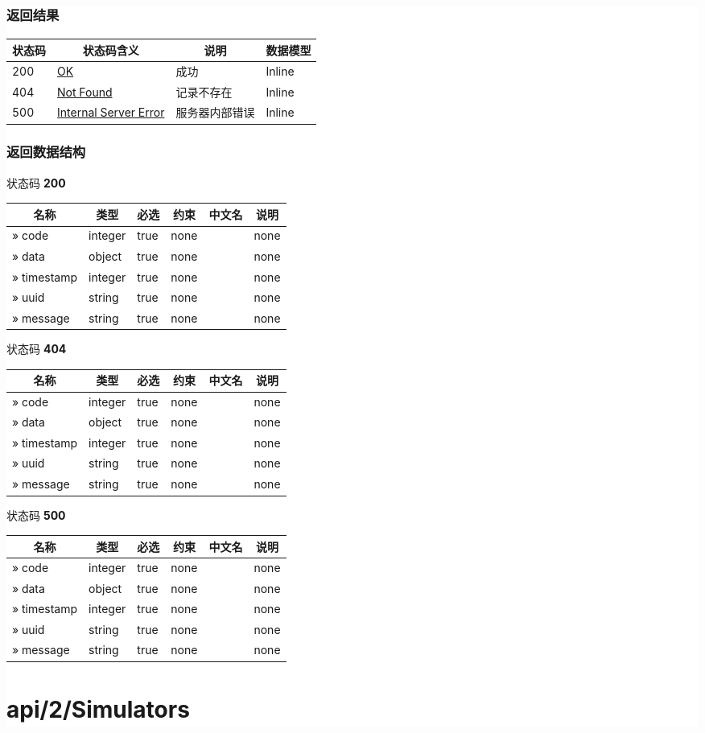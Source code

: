 ### 返回结果

|状态码|状态码含义|说明|数据模型|
|---|---|---|---|
|200|[OK](https://tools.ietf.org/html/rfc7231#section-6.3.1)|成功|Inline|
|404|[Not Found](https://tools.ietf.org/html/rfc7231#section-6.5.4)|记录不存在|Inline|
|500|[Internal Server Error](https://tools.ietf.org/html/rfc7231#section-6.6.1)|服务器内部错误|Inline|

### 返回数据结构

状态码 **200**

|名称|类型|必选|约束|中文名|说明|
|---|---|---|---|---|---|
|» code|integer|true|none||none|
|» data|object|true|none||none|
|» timestamp|integer|true|none||none|
|» uuid|string|true|none||none|
|» message|string|true|none||none|

状态码 **404**

|名称|类型|必选|约束|中文名|说明|
|---|---|---|---|---|---|
|» code|integer|true|none||none|
|» data|object|true|none||none|
|» timestamp|integer|true|none||none|
|» uuid|string|true|none||none|
|» message|string|true|none||none|

状态码 **500**

|名称|类型|必选|约束|中文名|说明|
|---|---|---|---|---|---|
|» code|integer|true|none||none|
|» data|object|true|none||none|
|» timestamp|integer|true|none||none|
|» uuid|string|true|none||none|
|» message|string|true|none||none|

# api/2/Simulators

